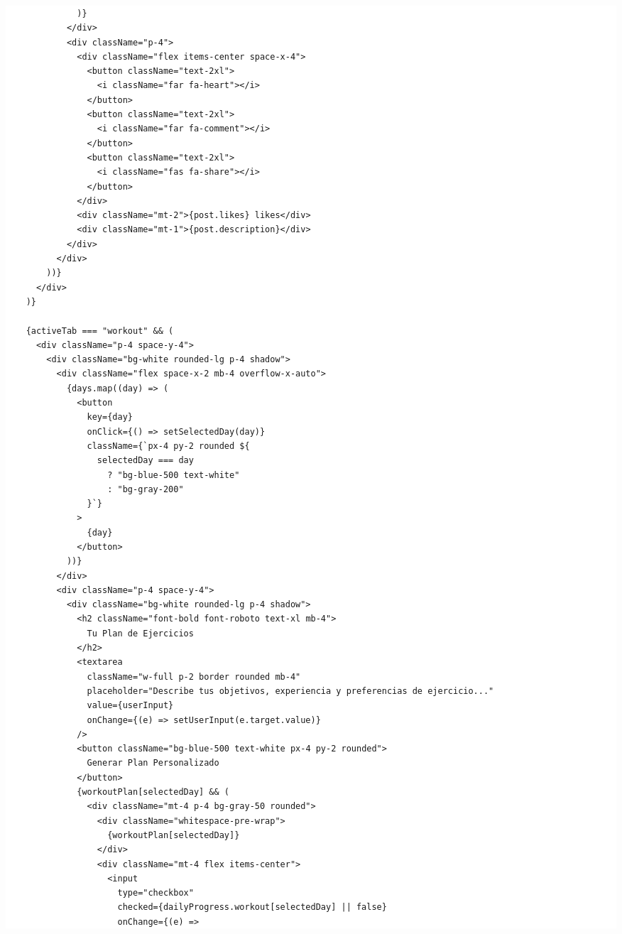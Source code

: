                   )}
                </div>
                <div className="p-4">
                  <div className="flex items-center space-x-4">
                    <button className="text-2xl">
                      <i className="far fa-heart"></i>
                    </button>
                    <button className="text-2xl">
                      <i className="far fa-comment"></i>
                    </button>
                    <button className="text-2xl">
                      <i className="fas fa-share"></i>
                    </button>
                  </div>
                  <div className="mt-2">{post.likes} likes</div>
                  <div className="mt-1">{post.description}</div>
                </div>
              </div>
            ))}
          </div>
        )}

        {activeTab === "workout" && (
          <div className="p-4 space-y-4">
            <div className="bg-white rounded-lg p-4 shadow">
              <div className="flex space-x-2 mb-4 overflow-x-auto">
                {days.map((day) => (
                  <button
                    key={day}
                    onClick={() => setSelectedDay(day)}
                    className={`px-4 py-2 rounded ${
                      selectedDay === day
                        ? "bg-blue-500 text-white"
                        : "bg-gray-200"
                    }`}
                  >
                    {day}
                  </button>
                ))}
              </div>
              <div className="p-4 space-y-4">
                <div className="bg-white rounded-lg p-4 shadow">
                  <h2 className="font-bold font-roboto text-xl mb-4">
                    Tu Plan de Ejercicios
                  </h2>
                  <textarea
                    className="w-full p-2 border rounded mb-4"
                    placeholder="Describe tus objetivos, experiencia y preferencias de ejercicio..."
                    value={userInput}
                    onChange={(e) => setUserInput(e.target.value)}
                  />
                  <button className="bg-blue-500 text-white px-4 py-2 rounded">
                    Generar Plan Personalizado
                  </button>
                  {workoutPlan[selectedDay] && (
                    <div className="mt-4 p-4 bg-gray-50 rounded">
                      <div className="whitespace-pre-wrap">
                        {workoutPlan[selectedDay]}
                      </div>
                      <div className="mt-4 flex items-center">
                        <input
                          type="checkbox"
                          checked={dailyProgress.workout[selectedDay] || false}
                          onChange={(e) =>